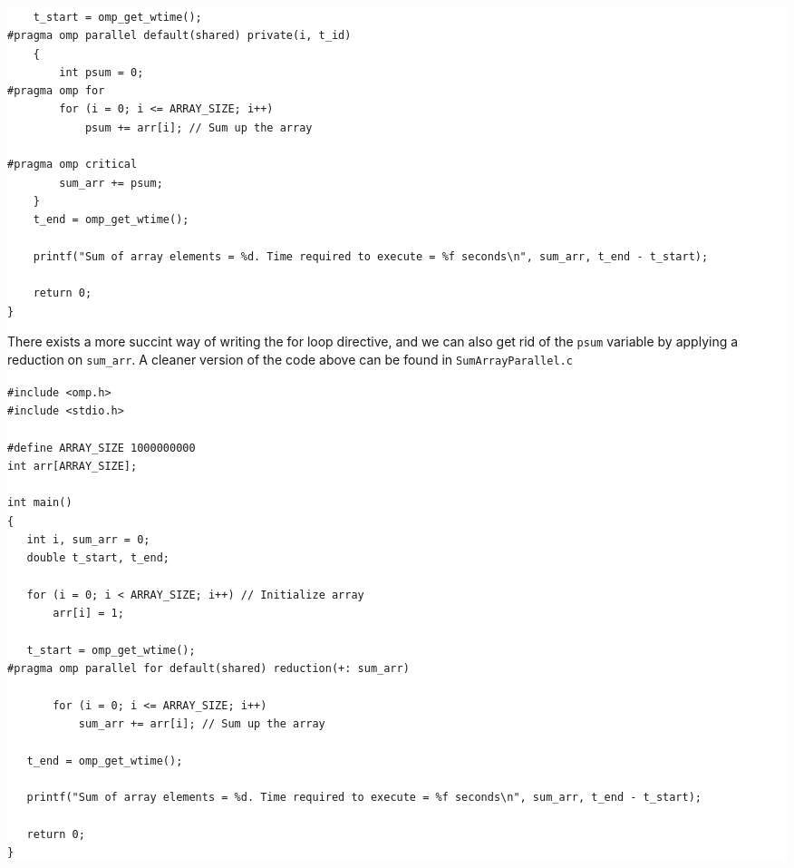 ```
    t_start = omp_get_wtime();
#pragma omp parallel default(shared) private(i, t_id)
    {
        int psum = 0;
#pragma omp for
        for (i = 0; i <= ARRAY_SIZE; i++)
            psum += arr[i]; // Sum up the array

#pragma omp critical
        sum_arr += psum;
    }
    t_end = omp_get_wtime();

    printf("Sum of array elements = %d. Time required to execute = %f seconds\n", sum_arr, t_end - t_start);

    return 0;
}
```
There exists a more succint way of writing the for loop directive, and we can also get rid of the `psum` variable by applying a reduction on `sum_arr`. A cleaner version of the code above can be found in `SumArrayParallel.c`
 ```
 #include <omp.h>
#include <stdio.h>

#define ARRAY_SIZE 1000000000
int arr[ARRAY_SIZE];

int main()
{
    int i, sum_arr = 0;
    double t_start, t_end;

    for (i = 0; i < ARRAY_SIZE; i++) // Initialize array
        arr[i] = 1;

    t_start = omp_get_wtime();
#pragma omp parallel for default(shared) reduction(+: sum_arr)
    
        for (i = 0; i <= ARRAY_SIZE; i++)
            sum_arr += arr[i]; // Sum up the array
    
    t_end = omp_get_wtime();

    printf("Sum of array elements = %d. Time required to execute = %f seconds\n", sum_arr, t_end - t_start);

    return 0;
}
 ```
